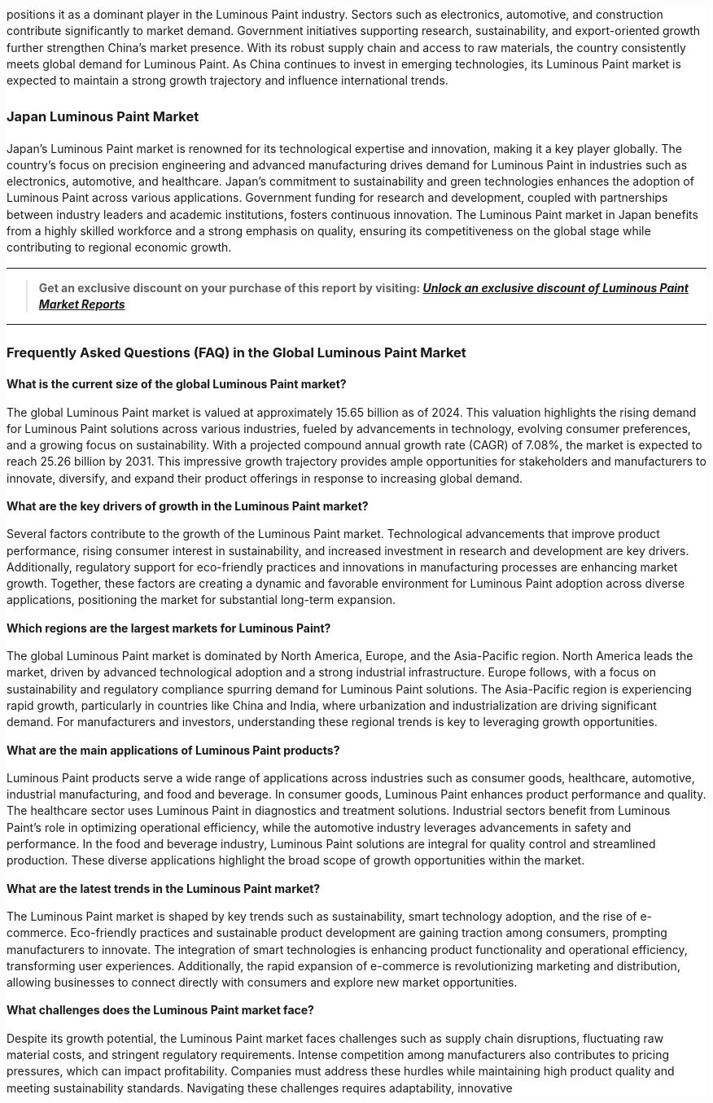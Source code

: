 positions it as a dominant player in the Luminous Paint industry. Sectors such as electronics, automotive, and construction contribute significantly to market demand. Government initiatives supporting research, sustainability, and export-oriented growth further strengthen China&rsquo;s market presence. With its robust supply chain and access to raw materials, the country consistently meets global demand for Luminous Paint. As China continues to invest in emerging technologies, its Luminous Paint market is expected to maintain a strong growth trajectory and influence international trends.</p><h3>Japan Luminous Paint Market</h3><p>Japan&rsquo;s Luminous Paint market is renowned for its technological expertise and innovation, making it a key player globally. The country&rsquo;s focus on precision engineering and advanced manufacturing drives demand for Luminous Paint in industries such as electronics, automotive, and healthcare. Japan&rsquo;s commitment to sustainability and green technologies enhances the adoption of Luminous Paint across various applications. Government funding for research and development, coupled with partnerships between industry leaders and academic institutions, fosters continuous innovation. The Luminous Paint market in Japan benefits from a highly skilled workforce and a strong emphasis on quality, ensuring its competitiveness on the global stage while contributing to regional economic growth.</p><hr /><blockquote><p><strong>Get an exclusive discount on your purchase of this report by visiting: <em><a href="://marketresearchpulse.com/ask-for-discount/50154?utm_source=Github&amp;utm_medium=020">Unlock an exclusive discount of Luminous Paint Market Reports</a></em>&nbsp;</strong></p></blockquote><hr /><h3>Frequently Asked Questions (FAQ) in the Global Luminous Paint Market</h3><p><strong>What is the current size of the global Luminous Paint market?</strong></p><p>The global Luminous Paint market is valued at approximately 15.65 billion as of 2024. This valuation highlights the rising demand for Luminous Paint solutions across various industries, fueled by advancements in technology, evolving consumer preferences, and a growing focus on sustainability. With a projected compound annual growth rate (CAGR) of 7.08%, the market is expected to reach 25.26 billion by 2031. This impressive growth trajectory provides ample opportunities for stakeholders and manufacturers to innovate, diversify, and expand their product offerings in response to increasing global demand.</p><p><strong>What are the key drivers of growth in the Luminous Paint market?</strong></p><p>Several factors contribute to the growth of the Luminous Paint market. Technological advancements that improve product performance, rising consumer interest in sustainability, and increased investment in research and development are key drivers. Additionally, regulatory support for eco-friendly practices and innovations in manufacturing processes are enhancing market growth. Together, these factors are creating a dynamic and favorable environment for Luminous Paint adoption across diverse applications, positioning the market for substantial long-term expansion.</p><p><strong>Which regions are the largest markets for Luminous Paint?</strong></p><p>The global Luminous Paint market is dominated by North America, Europe, and the Asia-Pacific region. North America leads the market, driven by advanced technological adoption and a strong industrial infrastructure. Europe follows, with a focus on sustainability and regulatory compliance spurring demand for Luminous Paint solutions. The Asia-Pacific region is experiencing rapid growth, particularly in countries like China and India, where urbanization and industrialization are driving significant demand. For manufacturers and investors, understanding these regional trends is key to leveraging growth opportunities.</p><p><strong>What are the main applications of Luminous Paint products?</strong></p><p>Luminous Paint products serve a wide range of applications across industries such as consumer goods, healthcare, automotive, industrial manufacturing, and food and beverage. In consumer goods, Luminous Paint enhances product performance and quality. The healthcare sector uses Luminous Paint in diagnostics and treatment solutions. Industrial sectors benefit from Luminous Paint&rsquo;s role in optimizing operational efficiency, while the automotive industry leverages advancements in safety and performance. In the food and beverage industry, Luminous Paint solutions are integral for quality control and streamlined production. These diverse applications highlight the broad scope of growth opportunities within the market.</p><p><strong>What are the latest trends in the Luminous Paint market?</strong></p><p>The Luminous Paint market is shaped by key trends such as sustainability, smart technology adoption, and the rise of e-commerce. Eco-friendly practices and sustainable product development are gaining traction among consumers, prompting manufacturers to innovate. The integration of smart technologies is enhancing product functionality and operational efficiency, transforming user experiences. Additionally, the rapid expansion of e-commerce is revolutionizing marketing and distribution, allowing businesses to connect directly with consumers and explore new market opportunities.</p><p><strong>What challenges does the Luminous Paint market face?</strong></p><p>Despite its growth potential, the Luminous Paint market faces challenges such as supply chain disruptions, fluctuating raw material costs, and stringent regulatory requirements. Intense competition among manufacturers also contributes to pricing pressures, which can impact profitability. Companies must address these hurdles while maintaining high product quality and meeting sustainability standards. Navigating these challenges requires adaptability, innovative